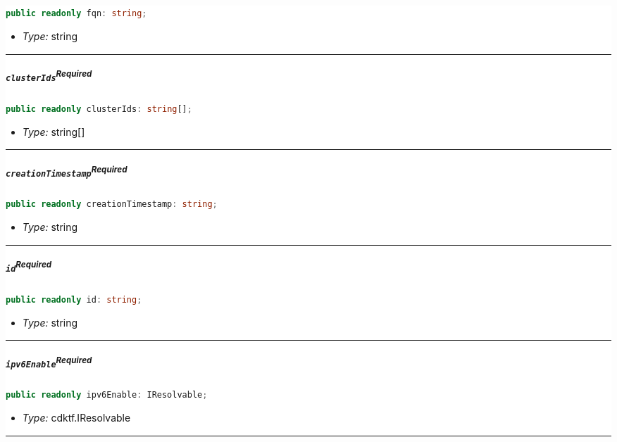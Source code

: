 ```typescript
public readonly fqn: string;
```

- *Type:* string

---

##### `clusterIds`<sup>Required</sup> <a name="clusterIds" id="@cdktf/provider-opentelekomcloud.dataOpentelekomcloudAsmServiceMeshV1.DataOpentelekomcloudAsmServiceMeshV1ServiceMeshesOutputReference.property.clusterIds"></a>

```typescript
public readonly clusterIds: string[];
```

- *Type:* string[]

---

##### `creationTimestamp`<sup>Required</sup> <a name="creationTimestamp" id="@cdktf/provider-opentelekomcloud.dataOpentelekomcloudAsmServiceMeshV1.DataOpentelekomcloudAsmServiceMeshV1ServiceMeshesOutputReference.property.creationTimestamp"></a>

```typescript
public readonly creationTimestamp: string;
```

- *Type:* string

---

##### `id`<sup>Required</sup> <a name="id" id="@cdktf/provider-opentelekomcloud.dataOpentelekomcloudAsmServiceMeshV1.DataOpentelekomcloudAsmServiceMeshV1ServiceMeshesOutputReference.property.id"></a>

```typescript
public readonly id: string;
```

- *Type:* string

---

##### `ipv6Enable`<sup>Required</sup> <a name="ipv6Enable" id="@cdktf/provider-opentelekomcloud.dataOpentelekomcloudAsmServiceMeshV1.DataOpentelekomcloudAsmServiceMeshV1ServiceMeshesOutputReference.property.ipv6Enable"></a>

```typescript
public readonly ipv6Enable: IResolvable;
```

- *Type:* cdktf.IResolvable

---